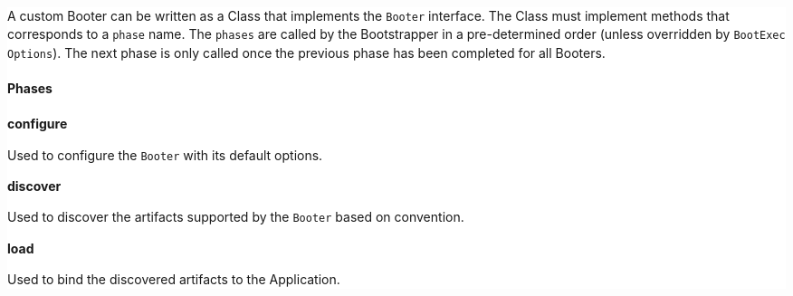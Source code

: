 A custom Booter can be written as a Class that implements the `Booter` interface. The Class
must implement methods that corresponds to a `phase` name. The `phases` are called
by the Bootstrapper in a pre-determined order (unless overridden by `BootExecOptions`).
The next phase is only called once the previous phase has been completed for all Booters.

#### Phases

**configure**

Used to configure the `Booter` with its default options.

**discover**

Used to discover the artifacts supported by the `Booter` based on convention.

**load**

Used to bind the discovered artifacts to the Application.
